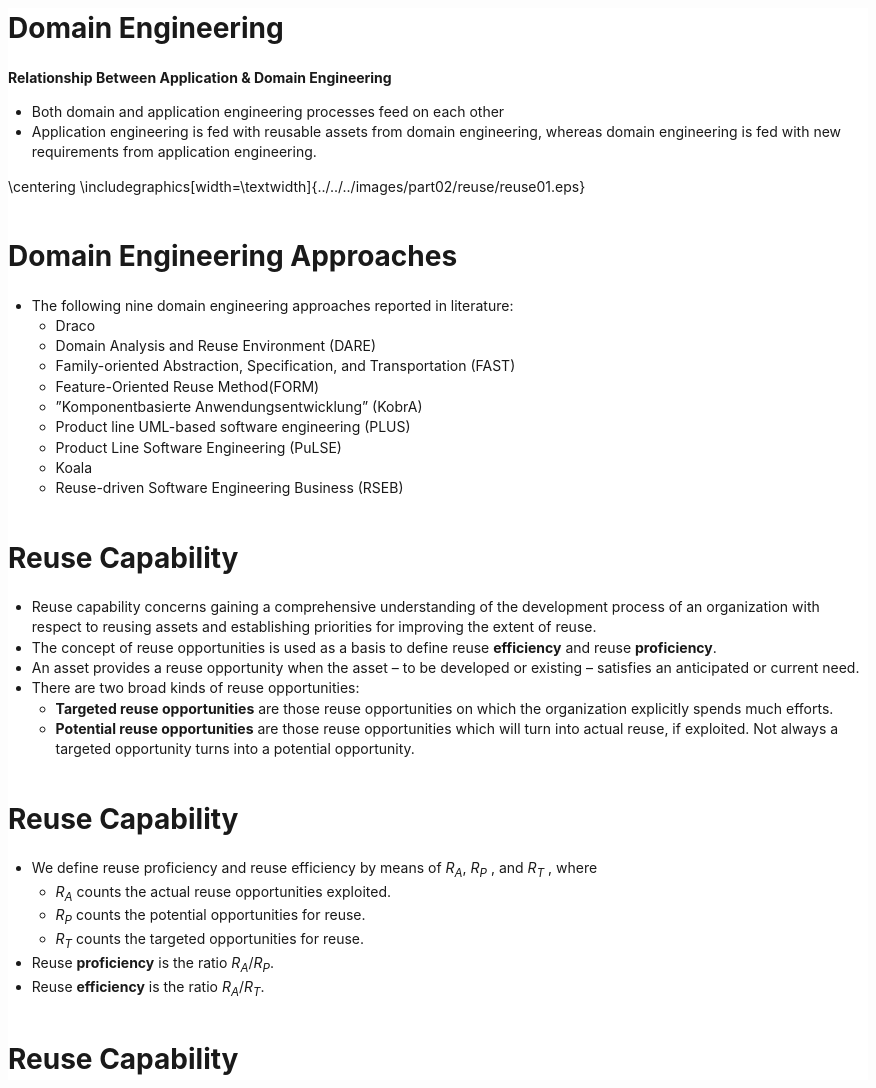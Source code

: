 # Domain Engineering

**Relationship  Between Application & Domain Engineering**

* Both domain and application engineering processes feed on each other
* Application engineering is fed with reusable assets from domain engineering, whereas domain engineering is fed with new requirements from application engineering.

\centering
\includegraphics[width=\textwidth]{../../../images/part02/reuse/reuse01.eps}

# Domain Engineering Approaches

* The following nine domain engineering approaches reported in literature:
  * Draco
  * Domain Analysis and Reuse Environment (DARE)
  * Family-oriented Abstraction, Specification, and Transportation (FAST)
  * Feature-Oriented Reuse Method(FORM)
  * ”Komponentbasierte Anwendungsentwicklung” (KobrA)
  * Product line UML-based software engineering (PLUS)
  * Product Line Software Engineering (PuLSE)
  * Koala
  * Reuse-driven Software Engineering Business (RSEB)

# Reuse Capability

* Reuse capability concerns gaining a comprehensive understanding of the development process of an organization with respect to reusing assets and establishing priorities for improving the extent of reuse.
* The concept of reuse opportunities is used as a basis to define reuse **efficiency** and reuse **proficiency**.
* An asset provides a reuse opportunity when the asset – to be developed or existing – satisfies an anticipated or current need.
* There are two broad kinds of reuse opportunities:  
  * **Targeted reuse opportunities** are those reuse opportunities on which the organization explicitly spends much efforts.
  * **Potential reuse opportunities** are those reuse opportunities which will turn into actual reuse, if exploited. Not always a targeted opportunity turns into a potential opportunity.

# Reuse Capability

* We define reuse proficiency and reuse efficiency by means of $R_A$, $R_P$ , and $R_T$ , where
  * $R_A$ counts the actual reuse opportunities exploited.
  * $R_P$ counts the potential opportunities for reuse.
  * $R_T$ counts the targeted opportunities for reuse.
* Reuse **proficiency** is the ratio $R_A / R_P$.
* Reuse **efficiency** is the ratio $R_A / R_T$.

# Reuse Capability
